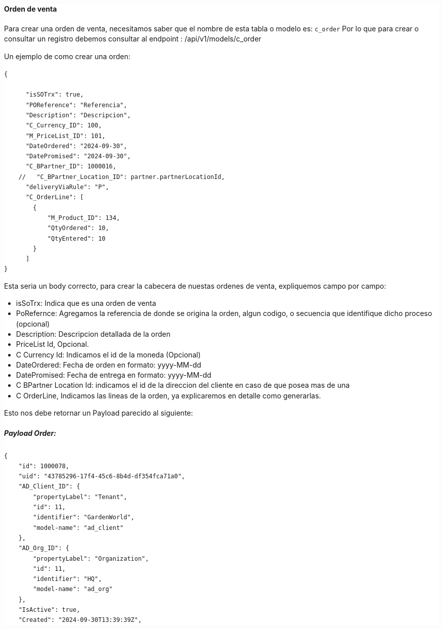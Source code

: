 #### Orden de venta
Para crear una orden de venta, necesitamos saber que el nombre de esta tabla o modelo es: `c_order`
Por lo que para crear o consultar un registro debemos consultar al endpoint : /api/v1/models/c_order

Un ejemplo de como crear una orden:

```
{
    
      "isSOTrx": true,
      "POReference": "Referencia",
      "Description": "Descripcion",
      "C_Currency_ID": 100,
      "M_PriceList_ID": 101,
      "DateOrdered": "2024-09-30",
      "DatePromised": "2024-09-30",
      "C_BPartner_ID": 1000016,
    //   "C_BPartner_Location_ID": partner.partnerLocationId,
      "deliveryViaRule": "P",
      "C_OrderLine": [
        {
            "M_Product_ID": 134,
            "QtyOrdered": 10,
            "QtyEntered": 10
        }
      ]
}
```

Esta seria un body correcto, para crear la cabecera de nuestas ordenes de venta, expliquemos campo por campo:

* isSoTrx: Indica que es una orden de venta
* PoRefernce: Agregamos la referencia de donde se origina la orden, algun codigo, o secuencia que identifique dicho proceso (opcional)
* Description: Descripcion detallada de la orden
* PriceList Id, Opcional.
* C Currency Id: Indicamos el id de la moneda (Opcional)
* DateOrdered: Fecha de orden en formato: yyyy-MM-dd
* DatePromised: Fecha de entrega en formato: yyyy-MM-dd
* C BPartner Location Id: indicamos el id de la direccion del cliente en caso de que posea mas de una
* C OrderLine, Indicamos las lineas de la orden, ya explicaremos en detalle como generarlas.

Esto nos debe retornar un Payload parecido al siguiente:

##### Payload Order:

```
{
    "id": 1000078,
    "uid": "43785296-17f4-45c6-8b4d-df354fca71a0",
    "AD_Client_ID": {
        "propertyLabel": "Tenant",
        "id": 11,
        "identifier": "GardenWorld",
        "model-name": "ad_client"
    },
    "AD_Org_ID": {
        "propertyLabel": "Organization",
        "id": 11,
        "identifier": "HQ",
        "model-name": "ad_org"
    },
    "IsActive": true,
    "Created": "2024-09-30T13:39:39Z",
```